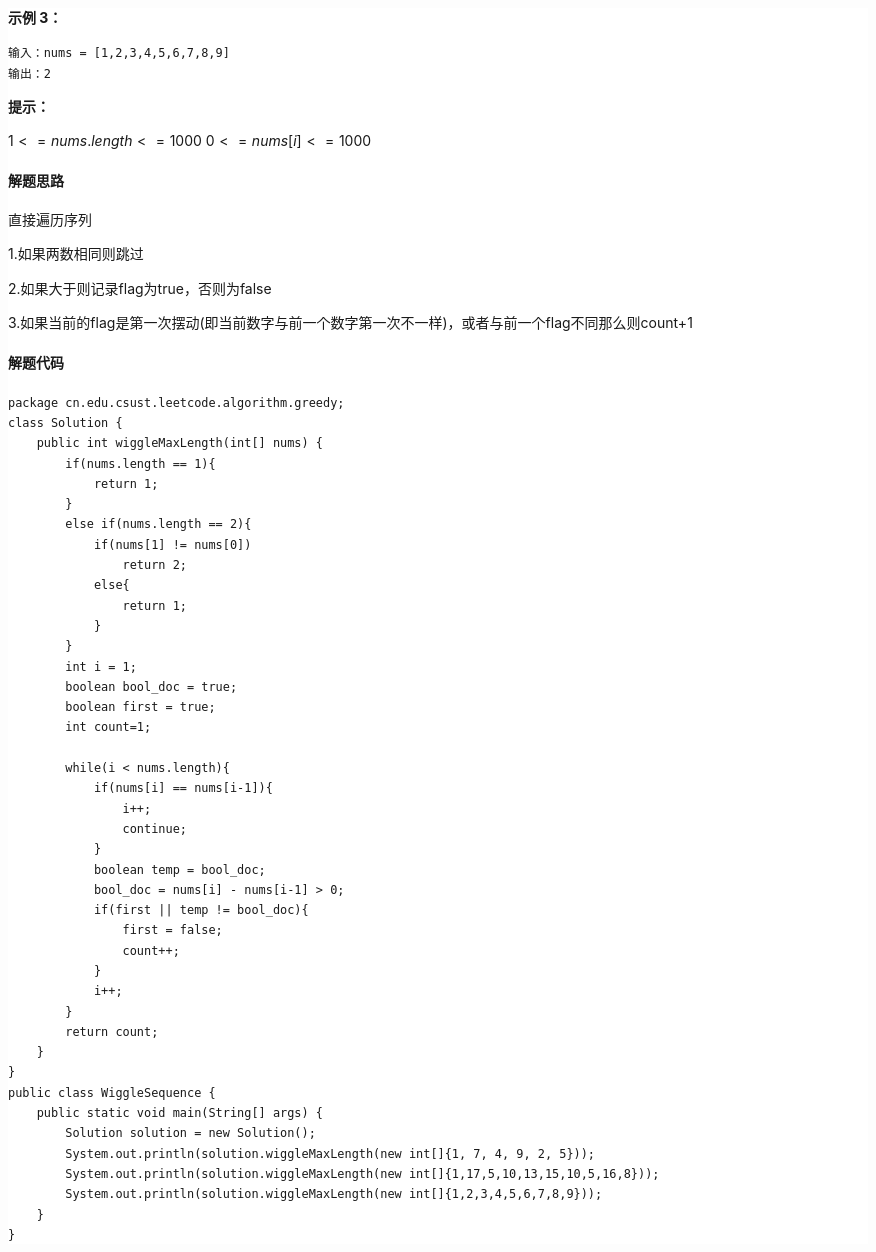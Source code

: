 **示例 3：**

```
输入：nums = [1,2,3,4,5,6,7,8,9]
输出：2
```

**提示：**

$1 <= nums.length <= 1000$
$0 <= nums[i] <= 1000$

#### 解题思路

直接遍历序列

1.如果两数相同则跳过

2.如果大于则记录flag为true，否则为false

3.如果当前的flag是第一次摆动(即当前数字与前一个数字第一次不一样)，或者与前一个flag不同那么则count+1

#### 解题代码

```
package cn.edu.csust.leetcode.algorithm.greedy;
class Solution {
    public int wiggleMaxLength(int[] nums) {
        if(nums.length == 1){
            return 1;
        }
        else if(nums.length == 2){
            if(nums[1] != nums[0])
                return 2;
            else{
                return 1;
            }
        }
        int i = 1;
        boolean bool_doc = true;
        boolean first = true;
        int count=1;

        while(i < nums.length){
            if(nums[i] == nums[i-1]){
                i++;
                continue;
            }
            boolean temp = bool_doc;
            bool_doc = nums[i] - nums[i-1] > 0;
            if(first || temp != bool_doc){
                first = false;
                count++;
            }
            i++;
        }
        return count;
    }
}
public class WiggleSequence {
    public static void main(String[] args) {
        Solution solution = new Solution();
        System.out.println(solution.wiggleMaxLength(new int[]{1, 7, 4, 9, 2, 5}));
        System.out.println(solution.wiggleMaxLength(new int[]{1,17,5,10,13,15,10,5,16,8}));
        System.out.println(solution.wiggleMaxLength(new int[]{1,2,3,4,5,6,7,8,9}));
    }
}
```
